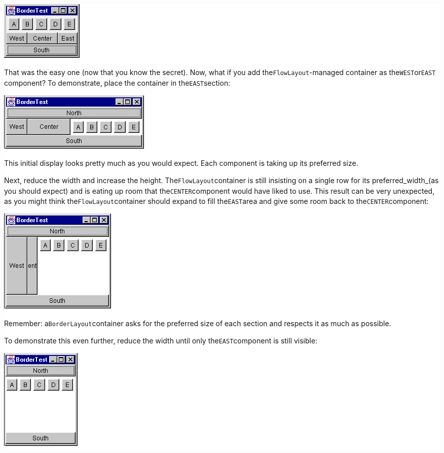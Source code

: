 ![border4.gif (2450 bytes)](images/border4.gif)

That was the easy one (now that you know the secret). Now, what if you add the`FlowLayout`\-managed container as the`WEST`or`EAST`component? To demonstrate, place the container in the`EAST`section:

![border2.gif (2709 bytes)](images/border2.gif)

This initial display looks pretty much as you would expect. Each component is taking up its preferred size.

Next, reduce the width and increase the height. The`FlowLayout`container is still insisting on a single row for its preferred_width_(as you should expect) and is eating up room that the`CENTER`component would have liked to use. This result can be very unexpected, as you might think the`FlowLayout`container should expand to fill the`EAST`area and give some room back to the`CENTER`component:

![border3.gif (3129 bytes)](images/border3.gif)

Remember: a`BorderLayout`container asks for the preferred size of each section and respects it as much as possible.

To demonstrate this even further, reduce the width until only the`EAST`component is still visible:

![border5.gif (2527 bytes)](images/border5.gif)
